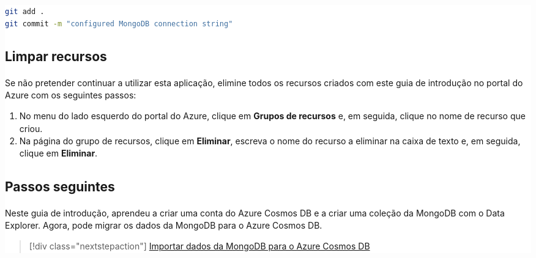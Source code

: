 ```bash
git add .
git commit -m "configured MongoDB connection string"
```
## <a name="clean-up-resources"></a>Limpar recursos

Se não pretender continuar a utilizar esta aplicação, elimine todos os recursos criados com este guia de introdução no portal do Azure com os seguintes passos:

1. No menu do lado esquerdo do portal do Azure, clique em **Grupos de recursos** e, em seguida, clique no nome de recurso que criou. 
2. Na página do grupo de recursos, clique em **Eliminar**, escreva o nome do recurso a eliminar na caixa de texto e, em seguida, clique em **Eliminar**.

## <a name="next-steps"></a>Passos seguintes

Neste guia de introdução, aprendeu a criar uma conta do Azure Cosmos DB e a criar uma coleção da MongoDB com o Data Explorer. Agora, pode migrar os dados da MongoDB para o Azure Cosmos DB.  

> [!div class="nextstepaction"]
> [Importar dados da MongoDB para o Azure Cosmos DB](mongodb-migrate.md)
